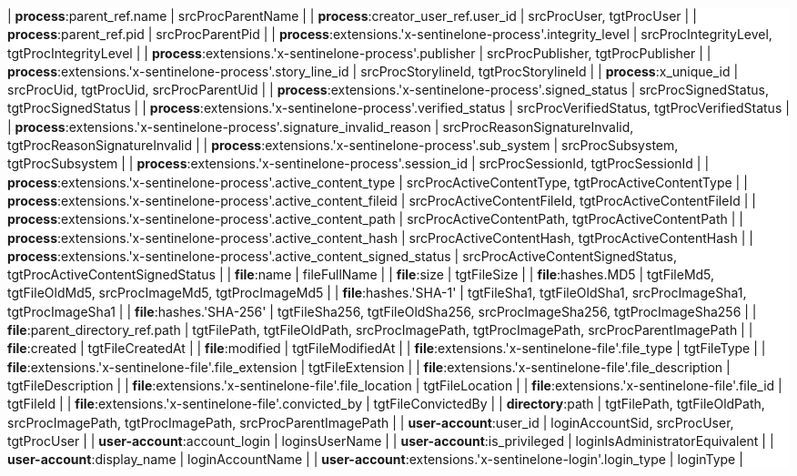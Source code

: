 | **process**:parent_ref.name | srcProcParentName |
| **process**:creator_user_ref.user_id | srcProcUser, tgtProcUser |
| **process**:parent_ref.pid | srcProcParentPid |
| **process**:extensions.'x-sentinelone-process'.integrity_level | srcProcIntegrityLevel, tgtProcIntegrityLevel |
| **process**:extensions.'x-sentinelone-process'.publisher | srcProcPublisher, tgtProcPublisher |
| **process**:extensions.'x-sentinelone-process'.story_line_id | srcProcStorylineId, tgtProcStorylineId |
| **process**:x_unique_id | srcProcUid, tgtProcUid, srcProcParentUid |
| **process**:extensions.'x-sentinelone-process'.signed_status | srcProcSignedStatus, tgtProcSignedStatus |
| **process**:extensions.'x-sentinelone-process'.verified_status | srcProcVerifiedStatus, tgtProcVerifiedStatus |
| **process**:extensions.'x-sentinelone-process'.signature_invalid_reason | srcProcReasonSignatureInvalid, tgtProcReasonSignatureInvalid |
| **process**:extensions.'x-sentinelone-process'.sub_system | srcProcSubsystem, tgtProcSubsystem |
| **process**:extensions.'x-sentinelone-process'.session_id | srcProcSessionId, tgtProcSessionId |
| **process**:extensions.'x-sentinelone-process'.active_content_type | srcProcActiveContentType, tgtProcActiveContentType |
| **process**:extensions.'x-sentinelone-process'.active_content_fileid | srcProcActiveContentFileId, tgtProcActiveContentFileId |
| **process**:extensions.'x-sentinelone-process'.active_content_path | srcProcActiveContentPath, tgtProcActiveContentPath |
| **process**:extensions.'x-sentinelone-process'.active_content_hash | srcProcActiveContentHash, tgtProcActiveContentHash |
| **process**:extensions.'x-sentinelone-process'.active_content_signed_status | srcProcActiveContentSignedStatus, tgtProcActiveContentSignedStatus |
| **file**:name | fileFullName |
| **file**:size | tgtFileSize |
| **file**:hashes.MD5 | tgtFileMd5, tgtFileOldMd5, srcProcImageMd5, tgtProcImageMd5 |
| **file**:hashes.'SHA-1' | tgtFileSha1, tgtFileOldSha1, srcProcImageSha1, tgtProcImageSha1 |
| **file**:hashes.'SHA-256' | tgtFileSha256, tgtFileOldSha256, srcProcImageSha256, tgtProcImageSha256 |
| **file**:parent_directory_ref.path | tgtFilePath, tgtFileOldPath, srcProcImagePath, tgtProcImagePath, srcProcParentImagePath |
| **file**:created | tgtFileCreatedAt |
| **file**:modified | tgtFileModifiedAt |
| **file**:extensions.'x-sentinelone-file'.file_type | tgtFileType |
| **file**:extensions.'x-sentinelone-file'.file_extension | tgtFileExtension |
| **file**:extensions.'x-sentinelone-file'.file_description | tgtFileDescription |
| **file**:extensions.'x-sentinelone-file'.file_location | tgtFileLocation |
| **file**:extensions.'x-sentinelone-file'.file_id | tgtFileId |
| **file**:extensions.'x-sentinelone-file'.convicted_by | tgtFileConvictedBy |
| **directory**:path | tgtFilePath, tgtFileOldPath, srcProcImagePath, tgtProcImagePath, srcProcParentImagePath |
| **user-account**:user_id | loginAccountSid, srcProcUser, tgtProcUser |
| **user-account**:account_login | loginsUserName |
| **user-account**:is_privileged | loginIsAdministratorEquivalent |
| **user-account**:display_name | loginAccountName |
| **user-account**:extensions.'x-sentinelone-login'.login_type | loginType |